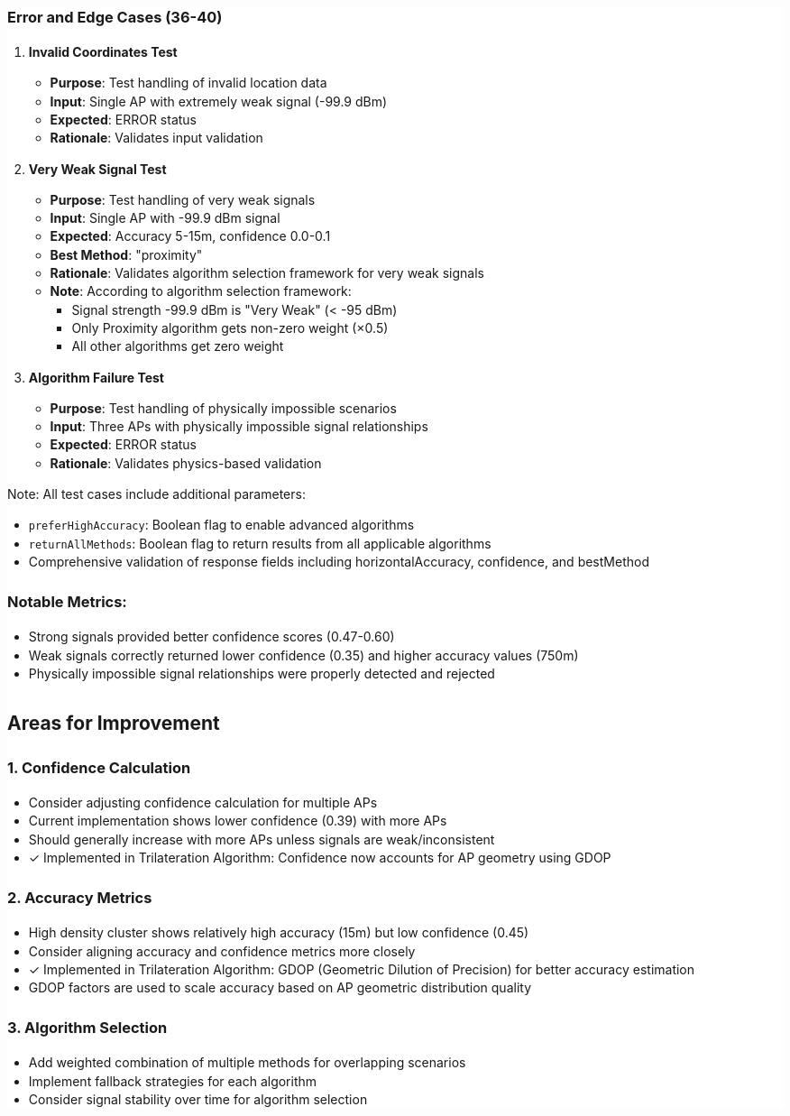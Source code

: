 ### Error and Edge Cases (36-40)
1. **Invalid Coordinates Test**
   - **Purpose**: Test handling of invalid location data
   - **Input**: Single AP with extremely weak signal (-99.9 dBm)
   - **Expected**: ERROR status
   - **Rationale**: Validates input validation

2. **Very Weak Signal Test**
   - **Purpose**: Test handling of very weak signals
   - **Input**: Single AP with -99.9 dBm signal
   - **Expected**: Accuracy 5-15m, confidence 0.0-0.1
   - **Best Method**: "proximity"
   - **Rationale**: Validates algorithm selection framework for very weak signals
   - **Note**: According to algorithm selection framework:
     * Signal strength -99.9 dBm is "Very Weak" (< -95 dBm)
     * Only Proximity algorithm gets non-zero weight (×0.5)
     * All other algorithms get zero weight

3. **Algorithm Failure Test**
   - **Purpose**: Test handling of physically impossible scenarios
   - **Input**: Three APs with physically impossible signal relationships
   - **Expected**: ERROR status
   - **Rationale**: Validates physics-based validation

Note: All test cases include additional parameters:
- `preferHighAccuracy`: Boolean flag to enable advanced algorithms
- `returnAllMethods`: Boolean flag to return results from all applicable algorithms
- Comprehensive validation of response fields including horizontalAccuracy, confidence, and bestMethod

### Notable Metrics:
- Strong signals provided better confidence scores (0.47-0.60)
- Weak signals correctly returned lower confidence (0.35) and higher accuracy values (750m)
- Physically impossible signal relationships were properly detected and rejected

## Areas for Improvement

### 1. Confidence Calculation
- Consider adjusting confidence calculation for multiple APs
- Current implementation shows lower confidence (0.39) with more APs
- Should generally increase with more APs unless signals are weak/inconsistent
- ✓ Implemented in Trilateration Algorithm: Confidence now accounts for AP geometry using GDOP

### 2. Accuracy Metrics
- High density cluster shows relatively high accuracy (15m) but low confidence (0.45)
- Consider aligning accuracy and confidence metrics more closely
- ✓ Implemented in Trilateration Algorithm: GDOP (Geometric Dilution of Precision) for better accuracy estimation
- GDOP factors are used to scale accuracy based on AP geometric distribution quality

### 3. Algorithm Selection
- Add weighted combination of multiple methods for overlapping scenarios
- Implement fallback strategies for each algorithm
- Consider signal stability over time for algorithm selection



